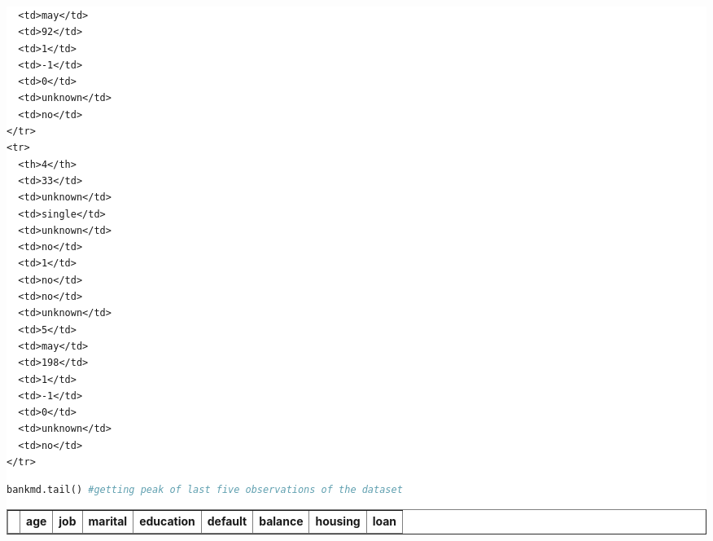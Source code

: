       <td>may</td>
      <td>92</td>
      <td>1</td>
      <td>-1</td>
      <td>0</td>
      <td>unknown</td>
      <td>no</td>
    </tr>
    <tr>
      <th>4</th>
      <td>33</td>
      <td>unknown</td>
      <td>single</td>
      <td>unknown</td>
      <td>no</td>
      <td>1</td>
      <td>no</td>
      <td>no</td>
      <td>unknown</td>
      <td>5</td>
      <td>may</td>
      <td>198</td>
      <td>1</td>
      <td>-1</td>
      <td>0</td>
      <td>unknown</td>
      <td>no</td>
    </tr>
  </tbody>
</table>
</div>




```python
bankmd.tail() #getting peak of last five observations of the dataset
```




<div>
<style scoped>
    .dataframe tbody tr th:only-of-type {
        vertical-align: middle;
    }

    .dataframe tbody tr th {
        vertical-align: top;
    }

    .dataframe thead th {
        text-align: right;
    }
</style>
<table border="1" class="dataframe">
  <thead>
    <tr style="text-align: right;">
      <th></th>
      <th>age</th>
      <th>job</th>
      <th>marital</th>
      <th>education</th>
      <th>default</th>
      <th>balance</th>
      <th>housing</th>
      <th>loan</th>